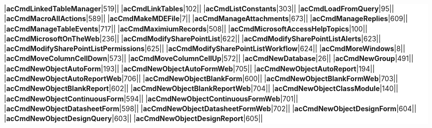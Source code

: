 |**acCmdLinkedTableManager**|519||
|**acCmdLinkTables**|102||
|**acCmdListConstants**|303||
|**acCmdLoadFromQuery**|95||
|**acCmdMacroAllActions**|589||
|**acCmdMakeMDEFile**|7||
|**acCmdManageAttachments**|673||
|**acCmdManageReplies**|609||
|**acCmdManageTableEvents**|717||
|**acCmdMaximiumRecords**|508||
|**acCmdMicrosoftAccessHelpTopics**|100||
|**acCmdMicrosoftOnTheWeb**|236||
|**acCmdModifySharePointList**|622||
|**acCmdModifySharePointListAlerts**|623||
|**acCmdModifySharePointListPermissions**|625||
|**acCmdModifySharePointListWorkflow**|624||
|**acCmdMoreWindows**|8||
|**acCmdMoveColumnCellDown**|573||
|**acCmdMoveColumnCellUp**|572||
|**acCmdNewDatabase**|26||
|**acCmdNewGroup**|491||
|**acCmdNewObjectAutoForm**|193||
|**acCmdNewObjectAutoFormWeb**|705||
|**acCmdNewObjectAutoReport**|194||
|**acCmdNewObjectAutoReportWeb**|706||
|**acCmdNewObjectBlankForm**|600||
|**acCmdNewObjectBlankFormWeb**|703||
|**acCmdNewObjectBlankReport**|602||
|**acCmdNewObjectBlankReportWeb**|704||
|**acCmdNewObjectClassModule**|140||
|**acCmdNewObjectContinuousForm**|594||
|**acCmdNewObjectContinuousFormWeb**|701||
|**acCmdNewObjectDatasheetForm**|598||
|**acCmdNewObjectDatasheetFormWeb**|702||
|**acCmdNewObjectDesignForm**|604||
|**acCmdNewObjectDesignQuery**|603||
|**acCmdNewObjectDesignReport**|605||
